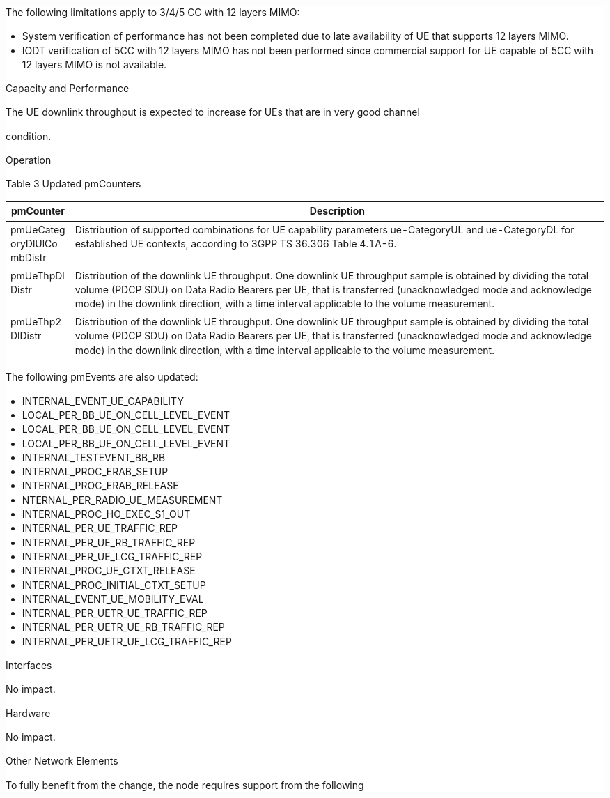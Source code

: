 The following limitations apply to 3/4/5 CC with 12 layers MIMO:

- System verification of performance has not been completed due to late availability of UE that supports 12 layers MIMO.
- IODT verification of 5CC with 12 layers MIMO has not been performed since commercial support for UE capable of 5CC with 12 layers MIMO is not available.

Capacity and Performance

The UE downlink throughput is expected to increase for UEs that are in very good channel

condition.

Operation

Table 3   Updated pmCounters

| pmCounter                 | Description                                                                                                                                                                                                                                                                                                                                              |
|---------------------------|----------------------------------------------------------------------------------------------------------------------------------------------------------------------------------------------------------------------------------------------------------------------------------------------------------------------------------------------------------|
| pmUeCategoryDlUlCombDistr | Distribution of supported combinations for UE capability 									parameters ue-CategoryUL and 									ue-CategoryDL for established UE 									contexts, according to 3GPP TS 36.306 Table 4.1A-6.                                                                                                                                                    |
| pmUeThpDlDistr            | Distribution of the downlink UE throughput. One downlink UE throughput sample is obtained 									by dividing the total volume (PDCP SDU) on Data Radio Bearers 									per UE, that is transferred (unacknowledged mode and acknowledge 									mode) in the downlink direction, with a time interval applicable 									to the volume measurement. |
| pmUeThp2DlDistr           | Distribution of the downlink UE throughput. One downlink UE throughput sample is obtained 									by dividing the total volume (PDCP SDU) on Data Radio Bearers 									per UE, that is transferred (unacknowledged mode and acknowledge 									mode) in the downlink direction, with a time interval applicable 									to the volume measurement. |

The following pmEvents are also updated:

- INTERNAL\_EVENT\_UE\_CAPABILITY
- LOCAL\_PER\_BB\_UE\_ON\_CELL\_LEVEL\_EVENT
- LOCAL\_PER\_BB\_UE\_ON\_CELL\_LEVEL\_EVENT
- LOCAL\_PER\_BB\_UE\_ON\_CELL\_LEVEL\_EVENT
- INTERNAL\_TESTEVENT\_BB\_RB
- INTERNAL\_PROC\_ERAB\_SETUP
- INTERNAL\_PROC\_ERAB\_RELEASE
- NTERNAL\_PER\_RADIO\_UE\_MEASUREMENT
- INTERNAL\_PROC\_HO\_EXEC\_S1\_OUT
- INTERNAL\_PER\_UE\_TRAFFIC\_REP
- INTERNAL\_PER\_UE\_RB\_TRAFFIC\_REP
- INTERNAL\_PER\_UE\_LCG\_TRAFFIC\_REP
- INTERNAL\_PROC\_UE\_CTXT\_RELEASE
- INTERNAL\_PROC\_INITIAL\_CTXT\_SETUP
- INTERNAL\_EVENT\_UE\_MOBILITY\_EVAL
- INTERNAL\_PER\_UETR\_UE\_TRAFFIC\_REP
- INTERNAL\_PER\_UETR\_UE\_RB\_TRAFFIC\_REP
- INTERNAL\_PER\_UETR\_UE\_LCG\_TRAFFIC\_REP

Interfaces

No impact.

Hardware

No impact.

Other Network Elements

To fully benefit from the change, the node requires support from the following
